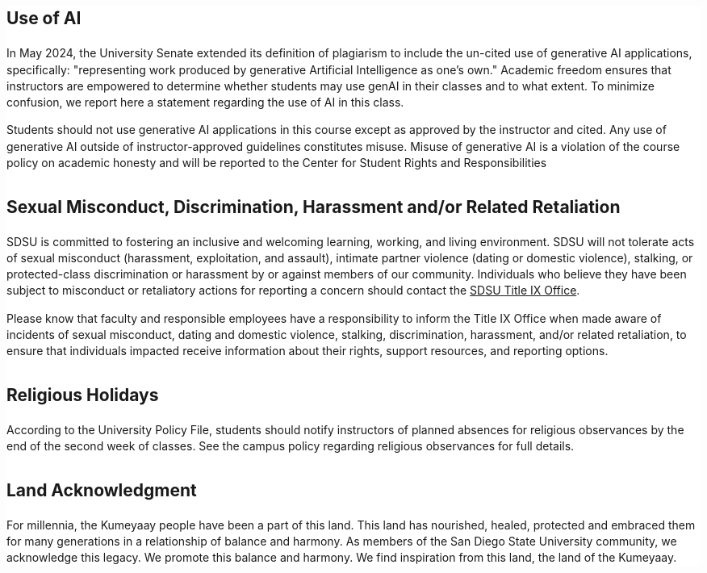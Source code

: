 ## Use of AI

In May 2024, the University Senate extended its definition of plagiarism to include the un-cited use of generative AI applications, specifically: "representing work produced by generative Artificial Intelligence as one’s own." Academic freedom ensures that instructors are empowered to determine whether students may use genAI in their classes and to what extent. To minimize confusion, we report here a statement regarding the use of AI in this class.

Students should not use generative AI applications in this course except as approved by the instructor and cited. Any use of generative AI outside of instructor-approved guidelines constitutes misuse. Misuse of generative AI is a violation of the course policy on academic honesty and will be reported to the Center for Student Rights and Responsibilities

## Sexual Misconduct, Discrimination, Harassment and/or Related Retaliation

SDSU is committed to fostering an inclusive and welcoming learning, working, and living environment. SDSU will not tolerate acts of sexual misconduct (harassment, exploitation, and assault), intimate partner violence (dating or domestic violence), stalking, or protected-class discrimination or harassment by or against members of our community. Individuals who believe they have been subject to misconduct or retaliatory actions for reporting a concern should contact the [SDSU Title IX Office](https://titleix.sdsu.edu/report-an-incident-landing).

Please know that faculty and responsible employees have a responsibility to inform the Title IX Office when made aware of incidents of sexual misconduct, dating and domestic violence, stalking, discrimination, harassment, and/or related retaliation, to ensure that individuals impacted receive information about their rights, support resources, and reporting options.

## Religious Holidays

According to the University Policy File, students should notify instructors of planned absences for religious observances by the end of the second week of classes. See the campus policy regarding religious observances for full details.

## Land Acknowledgment

For millennia, the Kumeyaay people have been a part of this land. This land has nourished, healed, protected and embraced them for many generations in a relationship of balance and harmony. As members of the San Diego State University community, we acknowledge this legacy. We promote this balance and harmony. We find inspiration from this land, the land of the Kumeyaay.

